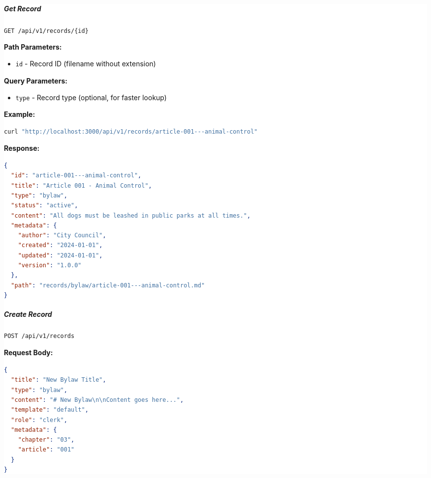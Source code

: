##### Get Record

```http
GET /api/v1/records/{id}
```

**Path Parameters:**

- `id` - Record ID (filename without extension)

**Query Parameters:**

- `type` - Record type (optional, for faster lookup)

**Example:**

```bash
curl "http://localhost:3000/api/v1/records/article-001---animal-control"
```

**Response:**

```json
{
  "id": "article-001---animal-control",
  "title": "Article 001 - Animal Control",
  "type": "bylaw",
  "status": "active",
  "content": "All dogs must be leashed in public parks at all times.",
  "metadata": {
    "author": "City Council",
    "created": "2024-01-01",
    "updated": "2024-01-01",
    "version": "1.0.0"
  },
  "path": "records/bylaw/article-001---animal-control.md"
}
```

##### Create Record

```http
POST /api/v1/records
```

**Request Body:**

```json
{
  "title": "New Bylaw Title",
  "type": "bylaw",
  "content": "# New Bylaw\n\nContent goes here...",
  "template": "default",
  "role": "clerk",
  "metadata": {
    "chapter": "03",
    "article": "001"
  }
}
```
